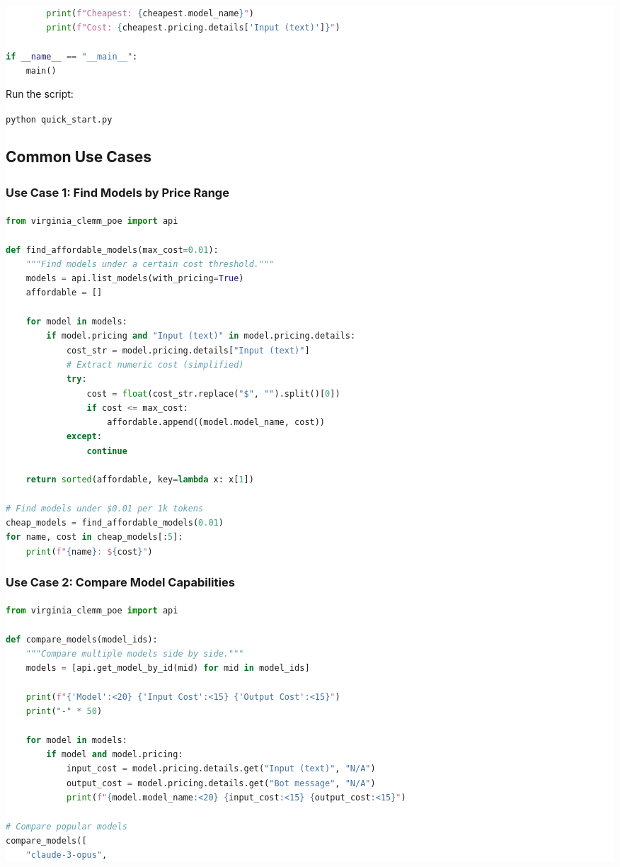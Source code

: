 ```python
        print(f"Cheapest: {cheapest.model_name}")
        print(f"Cost: {cheapest.pricing.details['Input (text)']}")

if __name__ == "__main__":
    main()
```

Run the script:
```bash
python quick_start.py
```

## Common Use Cases

### Use Case 1: Find Models by Price Range

```python
from virginia_clemm_poe import api

def find_affordable_models(max_cost=0.01):
    """Find models under a certain cost threshold."""
    models = api.list_models(with_pricing=True)
    affordable = []
    
    for model in models:
        if model.pricing and "Input (text)" in model.pricing.details:
            cost_str = model.pricing.details["Input (text)"]
            # Extract numeric cost (simplified)
            try:
                cost = float(cost_str.replace("$", "").split()[0])
                if cost <= max_cost:
                    affordable.append((model.model_name, cost))
            except:
                continue
    
    return sorted(affordable, key=lambda x: x[1])

# Find models under $0.01 per 1k tokens
cheap_models = find_affordable_models(0.01)
for name, cost in cheap_models[:5]:
    print(f"{name}: ${cost}")
```

### Use Case 2: Compare Model Capabilities

```python
from virginia_clemm_poe import api

def compare_models(model_ids):
    """Compare multiple models side by side."""
    models = [api.get_model_by_id(mid) for mid in model_ids]
    
    print(f"{'Model':<20} {'Input Cost':<15} {'Output Cost':<15}")
    print("-" * 50)
    
    for model in models:
        if model and model.pricing:
            input_cost = model.pricing.details.get("Input (text)", "N/A")
            output_cost = model.pricing.details.get("Bot message", "N/A")
            print(f"{model.model_name:<20} {input_cost:<15} {output_cost:<15}")

# Compare popular models
compare_models([
    "claude-3-opus", 
```